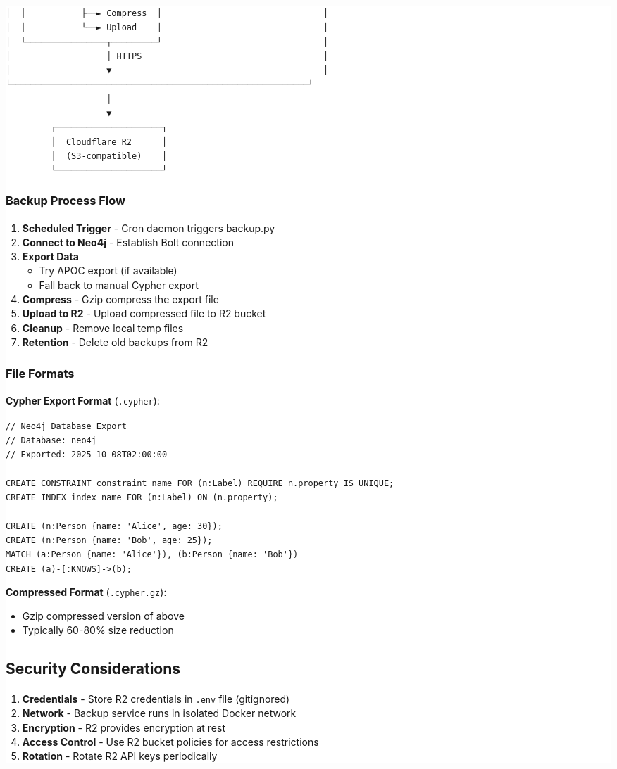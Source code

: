 ```
│  │           ├──► Compress  │                                │
│  │           └──► Upload    │                                │
│  └────────────────┬─────────┘                                │
│                   │ HTTPS                                    │
│                   ▼                                          │
└───────────────────────────────────────────────────────────┘
                    │
                    ▼
         ┌─────────────────────┐
         │  Cloudflare R2      │
         │  (S3-compatible)    │
         └─────────────────────┘
```

### Backup Process Flow

1. **Scheduled Trigger** - Cron daemon triggers backup.py
2. **Connect to Neo4j** - Establish Bolt connection
3. **Export Data**
   - Try APOC export (if available)
   - Fall back to manual Cypher export
4. **Compress** - Gzip compress the export file
5. **Upload to R2** - Upload compressed file to R2 bucket
6. **Cleanup** - Remove local temp files
7. **Retention** - Delete old backups from R2

### File Formats

**Cypher Export Format** (`.cypher`):
```cypher
// Neo4j Database Export
// Database: neo4j
// Exported: 2025-10-08T02:00:00

CREATE CONSTRAINT constraint_name FOR (n:Label) REQUIRE n.property IS UNIQUE;
CREATE INDEX index_name FOR (n:Label) ON (n.property);

CREATE (n:Person {name: 'Alice', age: 30});
CREATE (n:Person {name: 'Bob', age: 25});
MATCH (a:Person {name: 'Alice'}), (b:Person {name: 'Bob'})
CREATE (a)-[:KNOWS]->(b);
```

**Compressed Format** (`.cypher.gz`):
- Gzip compressed version of above
- Typically 60-80% size reduction

## Security Considerations

1. **Credentials** - Store R2 credentials in `.env` file (gitignored)
2. **Network** - Backup service runs in isolated Docker network
3. **Encryption** - R2 provides encryption at rest
4. **Access Control** - Use R2 bucket policies for access restrictions
5. **Rotation** - Rotate R2 API keys periodically
